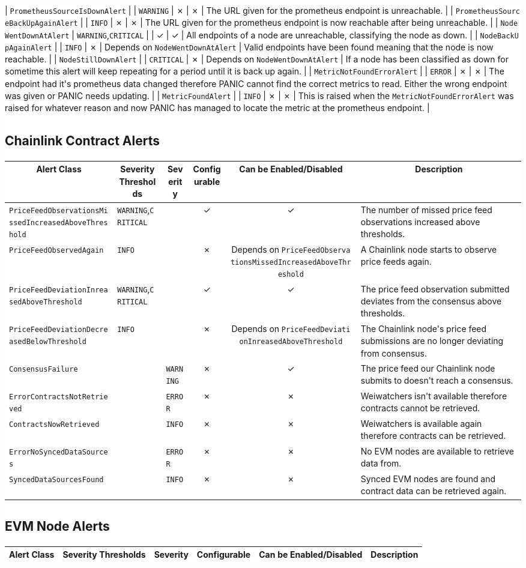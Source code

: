 | `PrometheusSourceIsDownAlert`                      |                      | `WARNING`  |      ✗       |                               ✗                               | The URL given for the prometheus endpoint is unreachable.                                                                                                           |
| `PrometheusSourceBackUpAgainAlert`                 |                      | `INFO`     |      ✗       |                               ✗                               | The URL given for the prometheus endpoint is now reachable after being unreachable.                                                                                 |
| `NodeWentDownAtAlert`                              | `WARNING`,`CRITICAL` |            |      ✓       |                               ✓                               | All endpoints of a node are unreachable, classifying the node as down.                                                                                              |
| `NodeBackUpAgainAlert`                             |                      | `INFO`     |      ✗       |               Depends on `NodeWentDownAtAlert`                | Valid endpoints have been found meaning that the node is now reachable.                                                                                             |
| `NodeStillDownAlert`                               |                      | `CRITICAL` |      ✗       |               Depends on `NodeWentDownAtAlert`                | If a node has been classified as down for sometime this alert will keep repeating for a period until it is back up again.                                           |
| `MetricNotFoundErrorAlert`                         |                      | `ERROR`    |      ✗       |                               ✗                               | The endpoint had it's prometheus data changed therefore PANIC cannot find the correct metrics to read. Either the wrong endpoint was given or PANIC needs updating. |
| `MetricFoundAlert`                                 |                      | `INFO`     |      ✗       |                               ✗                               | This is raised when the `MetricNotFoundErrorAlert` was raised for whatever reason and now PANIC has managed to locate the metric at the prometheus endpoint.        |

## Chainlink Contract Alerts

| Alert Class                                          | Severity Thresholds  | Severity  | Configurable |                     Can be Enabled/Disabled                     | Description                                                                         |
|------------------------------------------------------|----------------------|-----------|:------------:|:---------------------------------------------------------------:|-------------------------------------------------------------------------------------|
| `PriceFeedObservationsMissedIncreasedAboveThreshold` | `WARNING`,`CRITICAL` |           |      ✓       |                                ✓                                | The number of missed price feed observations increased above thresholds.            |
| `PriceFeedObservedAgain`                             | `INFO`               |           |      ✗       | Depends on `PriceFeedObservationsMissedIncreasedAboveThreshold` | A Chainlink node starts to observe price feeds again.                               |
| `PriceFeedDeviationInreasedAboveThreshold`           | `WARNING`,`CRITICAL` |           |      ✓       |                                ✓                                | The price feed observation submitted deviates from the consensus above thresholds.  |
| `PriceFeedDeviationDecreasedBelowThreshold`          | `INFO`               |           |      ✗       |      Depends on `PriceFeedDeviationInreasedAboveThreshold`      | The Chainlink node's price feed submissions are no longer deviating from consensus. |
| `ConsensusFailure`                                   |                      | `WARNING` |      ✗       |                                ✓                                | The price feed our Chainlink node submits to doesn't reach a consensus.             |
| `ErrorContractsNotRetrieved`                         |                      | `ERROR`   |      ✗       |                                ✗                                | Weiwatchers isn't available therefore contracts cannot be retrieved.                |
| `ContractsNowRetrieved`                              |                      | `INFO`    |      ✗       |                                ✗                                | Weiwatchers is available again therefore contracts can be retrieved.                |
| `ErrorNoSyncedDataSources`                           |                      | `ERROR`   |      ✗       |                                ✗                                | No EVM nodes are available to retrieve data from.                                   |
| `SyncedDataSourcesFound`                             |                      | `INFO`    |      ✗       |                                ✗                                | Synced EVM nodes are found and contract data can be retrieved again.                |

## EVM Node Alerts

| Alert Class                                         | Severity Thresholds  | Severity | Configurable |                    Can be Enabled/Disabled                     | Description                                                                        |
|-----------------------------------------------------|----------------------|----------|:------------:|:--------------------------------------------------------------:|------------------------------------------------------------------------------------|